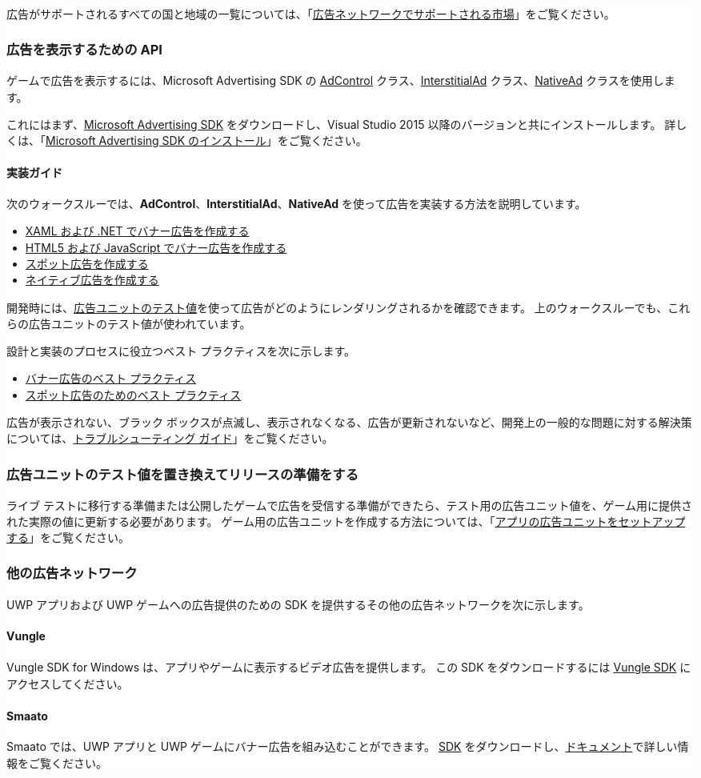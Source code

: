 広告がサポートされるすべての国と地域の一覧については、「[広告ネットワークでサポートされる市場](../publish/in-app-ads.md#network-markets)」をご覧ください。

### <a name="apis-for-displaying-ads"></a>広告を表示するための API

ゲームで広告を表示するには、Microsoft Advertising SDK の [AdControl](https://msdn.microsoft.com/library/windows/apps/microsoft.advertising.winrt.ui.adcontrol.aspx) クラス、[InterstitialAd](https://msdn.microsoft.com/library/windows/apps/microsoft.advertising.winrt.ui.interstitialad.aspx) クラス、[NativeAd](https://msdn.microsoft.com/library/windows/apps/microsoft.advertising.winrt.ui.nativead.aspx) クラスを使用します。

これにはまず、[Microsoft Advertising SDK](http://aka.ms/ads-sdk-uwp) をダウンロードし、Visual Studio 2015 以降のバージョンと共にインストールします。 詳しくは、「[Microsoft Advertising SDK のインストール](../monetize/install-the-microsoft-advertising-libraries.md)」をご覧ください。

#### <a name="implementation-guides"></a>実装ガイド

次のウォークスルーでは、__AdControl__、__InterstitialAd__、__NativeAd__ を使って広告を実装する方法を説明しています。

* [XAML および .NET でバナー広告を作成する](https://msdn.microsoft.com/windows/uwp/monetize/adcontrol-in-xaml-and--net)
* [HTML5 および JavaScript でバナー広告を作成する](https://msdn.microsoft.com/windows/uwp/monetize/adcontrol-in-html-5-and-javascript)
* [スポット広告を作成する](https://msdn.microsoft.com/windows/uwp/monetize/interstitial-ads)
* [ネイティブ広告を作成する](https://msdn.microsoft.com/windows/uwp/monetize/native-ads)

開発時には、[広告ユニットのテスト値](../monetize/test-mode-values.md)を使って広告がどのようにレンダリングされるかを確認できます。 上のウォークスルーでも、これらの広告ユニットのテスト値が使われています。

設計と実装のプロセスに役立つベスト プラクティスを次に示します。

* [バナー広告のベスト プラクティス](https://msdn.microsoft.com/windows/uwp/monetize/ui-and-user-experience-guidelines)
* [スポット広告のためのベスト プラクティス](https://msdn.microsoft.com/windows/uwp/monetize/ui-and-user-experience-guidelines#interstitialbestpractices10)

広告が表示されない、ブラック ボックスが点滅し、表示されなくなる、広告が更新されないなど、開発上の一般的な問題に対する解決策については、[トラブルシューティング ガイド](https://msdn.microsoft.com/windows/uwp/monetize/troubleshooting-guides)」をご覧ください。

### <a name="prepare-for-release-by-replacing-ad-unit-test-values"></a>広告ユニットのテスト値を置き換えてリリースの準備をする

ライブ テストに移行する準備または公開したゲームで広告を受信する準備ができたら、テスト用の広告ユニット値を、ゲーム用に提供された実際の値に更新する必要があります。 ゲーム用の広告ユニットを作成する方法については、「[アプリの広告ユニットをセットアップする](https://msdn.microsoft.com/windows/uwp/monetize/set-up-ad-units-in-your-app)」をご覧ください。

### <a name="other-ad-networks"></a>他の広告ネットワーク

UWP アプリおよび UWP ゲームへの広告提供のための SDK を提供するその他の広告ネットワークを次に示します。

#### <a name="vungle"></a>Vungle

Vungle SDK for Windows は、アプリやゲームに表示するビデオ広告を提供します。 この SDK をダウンロードするには [Vungle SDK](https://v.vungle.com/sdk) にアクセスしてください。

#### <a name="smaato"></a>Smaato

Smaato では、UWP アプリと UWP ゲームにバナー広告を組み込むことができます。 [SDK](https://www.smaato.com/resources/sdks/) をダウンロードし、[ドキュメント](https://wiki.smaato.com/display/SPX/Windows+Phone)で詳しい情報をご覧ください。
